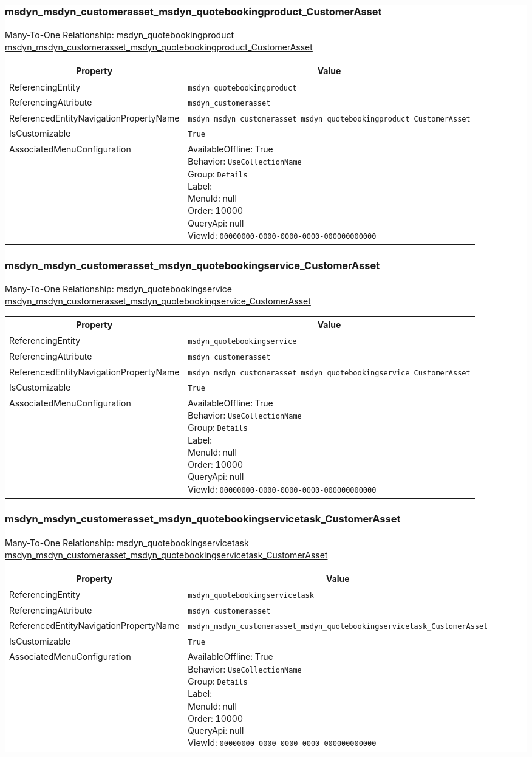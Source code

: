 ### <a name="BKMK_msdyn_msdyn_customerasset_msdyn_quotebookingproduct_CustomerAsset"></a> msdyn_msdyn_customerasset_msdyn_quotebookingproduct_CustomerAsset

Many-To-One Relationship: [msdyn_quotebookingproduct msdyn_msdyn_customerasset_msdyn_quotebookingproduct_CustomerAsset](msdyn_quotebookingproduct.md#BKMK_msdyn_msdyn_customerasset_msdyn_quotebookingproduct_CustomerAsset)

|Property|Value|
|---|---|
|ReferencingEntity|`msdyn_quotebookingproduct`|
|ReferencingAttribute|`msdyn_customerasset`|
|ReferencedEntityNavigationPropertyName|`msdyn_msdyn_customerasset_msdyn_quotebookingproduct_CustomerAsset`|
|IsCustomizable|`True`|
|AssociatedMenuConfiguration|AvailableOffline: True<br />Behavior: `UseCollectionName`<br />Group: `Details`<br />Label: <br />MenuId: null<br />Order: 10000<br />QueryApi: null<br />ViewId: `00000000-0000-0000-0000-000000000000`|

### <a name="BKMK_msdyn_msdyn_customerasset_msdyn_quotebookingservice_CustomerAsset"></a> msdyn_msdyn_customerasset_msdyn_quotebookingservice_CustomerAsset

Many-To-One Relationship: [msdyn_quotebookingservice msdyn_msdyn_customerasset_msdyn_quotebookingservice_CustomerAsset](msdyn_quotebookingservice.md#BKMK_msdyn_msdyn_customerasset_msdyn_quotebookingservice_CustomerAsset)

|Property|Value|
|---|---|
|ReferencingEntity|`msdyn_quotebookingservice`|
|ReferencingAttribute|`msdyn_customerasset`|
|ReferencedEntityNavigationPropertyName|`msdyn_msdyn_customerasset_msdyn_quotebookingservice_CustomerAsset`|
|IsCustomizable|`True`|
|AssociatedMenuConfiguration|AvailableOffline: True<br />Behavior: `UseCollectionName`<br />Group: `Details`<br />Label: <br />MenuId: null<br />Order: 10000<br />QueryApi: null<br />ViewId: `00000000-0000-0000-0000-000000000000`|

### <a name="BKMK_msdyn_msdyn_customerasset_msdyn_quotebookingservicetask_CustomerAsset"></a> msdyn_msdyn_customerasset_msdyn_quotebookingservicetask_CustomerAsset

Many-To-One Relationship: [msdyn_quotebookingservicetask msdyn_msdyn_customerasset_msdyn_quotebookingservicetask_CustomerAsset](msdyn_quotebookingservicetask.md#BKMK_msdyn_msdyn_customerasset_msdyn_quotebookingservicetask_CustomerAsset)

|Property|Value|
|---|---|
|ReferencingEntity|`msdyn_quotebookingservicetask`|
|ReferencingAttribute|`msdyn_customerasset`|
|ReferencedEntityNavigationPropertyName|`msdyn_msdyn_customerasset_msdyn_quotebookingservicetask_CustomerAsset`|
|IsCustomizable|`True`|
|AssociatedMenuConfiguration|AvailableOffline: True<br />Behavior: `UseCollectionName`<br />Group: `Details`<br />Label: <br />MenuId: null<br />Order: 10000<br />QueryApi: null<br />ViewId: `00000000-0000-0000-0000-000000000000`|
